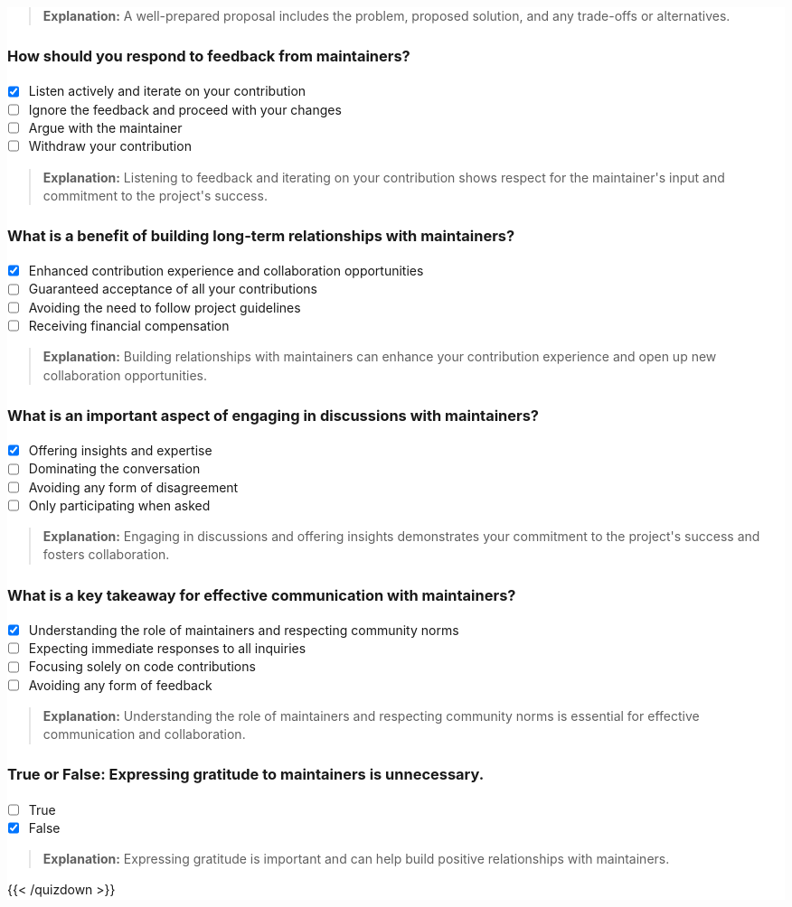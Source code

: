 > **Explanation:** A well-prepared proposal includes the problem, proposed solution, and any trade-offs or alternatives.

### How should you respond to feedback from maintainers?

- [x] Listen actively and iterate on your contribution
- [ ] Ignore the feedback and proceed with your changes
- [ ] Argue with the maintainer
- [ ] Withdraw your contribution

> **Explanation:** Listening to feedback and iterating on your contribution shows respect for the maintainer's input and commitment to the project's success.

### What is a benefit of building long-term relationships with maintainers?

- [x] Enhanced contribution experience and collaboration opportunities
- [ ] Guaranteed acceptance of all your contributions
- [ ] Avoiding the need to follow project guidelines
- [ ] Receiving financial compensation

> **Explanation:** Building relationships with maintainers can enhance your contribution experience and open up new collaboration opportunities.

### What is an important aspect of engaging in discussions with maintainers?

- [x] Offering insights and expertise
- [ ] Dominating the conversation
- [ ] Avoiding any form of disagreement
- [ ] Only participating when asked

> **Explanation:** Engaging in discussions and offering insights demonstrates your commitment to the project's success and fosters collaboration.

### What is a key takeaway for effective communication with maintainers?

- [x] Understanding the role of maintainers and respecting community norms
- [ ] Expecting immediate responses to all inquiries
- [ ] Focusing solely on code contributions
- [ ] Avoiding any form of feedback

> **Explanation:** Understanding the role of maintainers and respecting community norms is essential for effective communication and collaboration.

### True or False: Expressing gratitude to maintainers is unnecessary.

- [ ] True
- [x] False

> **Explanation:** Expressing gratitude is important and can help build positive relationships with maintainers.

{{< /quizdown >}}
